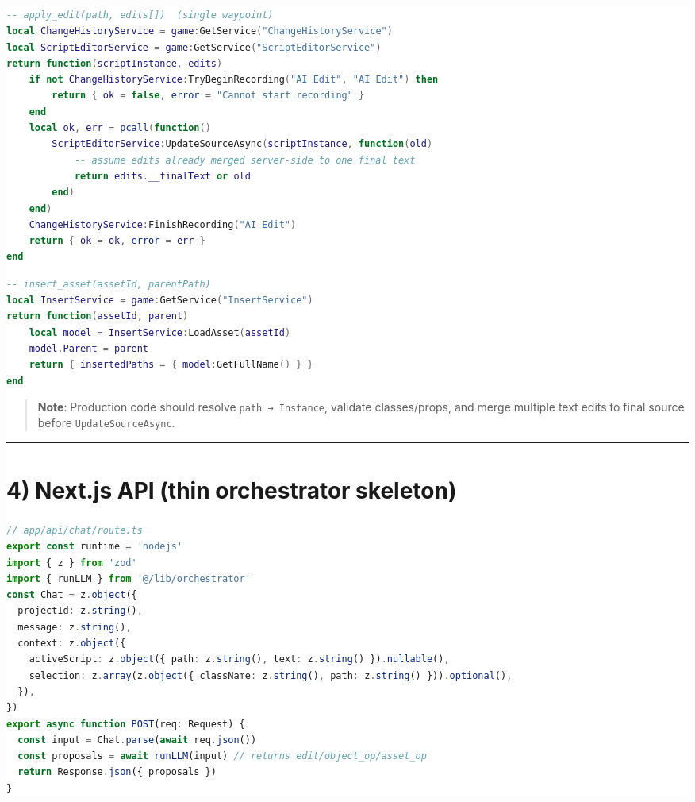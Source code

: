 ```lua
-- apply_edit(path, edits[])  (single waypoint)
local ChangeHistoryService = game:GetService("ChangeHistoryService")
local ScriptEditorService = game:GetService("ScriptEditorService")
return function(scriptInstance, edits)
    if not ChangeHistoryService:TryBeginRecording("AI Edit", "AI Edit") then
        return { ok = false, error = "Cannot start recording" }
    end
    local ok, err = pcall(function()
        ScriptEditorService:UpdateSourceAsync(scriptInstance, function(old)
            -- assume edits already merged server‑side to one final text
            return edits.__finalText or old
        end)
    end)
    ChangeHistoryService:FinishRecording("AI Edit")
    return { ok = ok, error = err }
end
```

```lua
-- insert_asset(assetId, parentPath)
local InsertService = game:GetService("InsertService")
return function(assetId, parent)
    local model = InsertService:LoadAsset(assetId)
    model.Parent = parent
    return { insertedPaths = { model:GetFullName() } }
end
```

> **Note**: Production code should resolve `path → Instance`, validate classes/props, and merge multiple text edits to final source before `UpdateSourceAsync`.

---

# 4) Next.js API (thin orchestrator skeleton)

```ts
// app/api/chat/route.ts
export const runtime = 'nodejs'
import { z } from 'zod'
import { runLLM } from '@/lib/orchestrator'
const Chat = z.object({
  projectId: z.string(),
  message: z.string(),
  context: z.object({
    activeScript: z.object({ path: z.string(), text: z.string() }).nullable(),
    selection: z.array(z.object({ className: z.string(), path: z.string() })).optional(),
  }),
})
export async function POST(req: Request) {
  const input = Chat.parse(await req.json())
  const proposals = await runLLM(input) // returns edit/object_op/asset_op
  return Response.json({ proposals })
}
```
